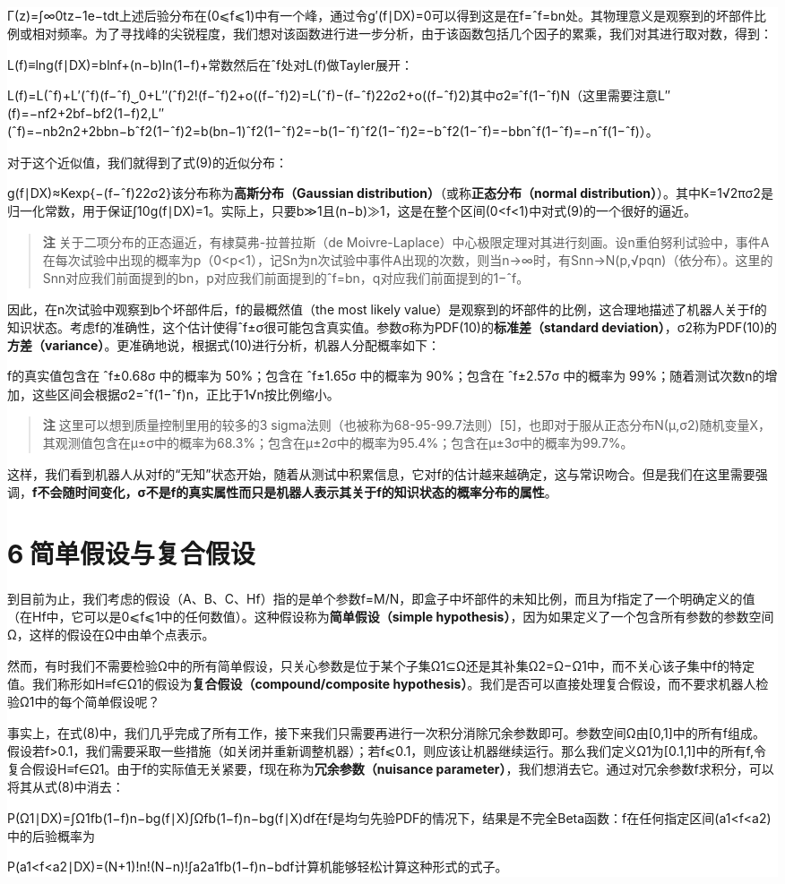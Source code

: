 
Γ(z)\=∫∞0tz−1e−tdt上述后验分布在(0⩽f⩽1)中有一个峰，通过令g′(f∣DX)\=0可以得到这是在f\=ˆf\=bn处。其物理意义是观察到的坏部件比例或相对频率。为了寻找峰的尖锐程度，我们想对该函数进行进一步分析，由于该函数包括几个因子的累乘，我们对其进行取对数，得到：


L(f)≡lng(f∣DX)\=blnf\+(n−b)ln(1−f)\+常数然后在ˆf处对L(f)做Tayler展开：


L(f)\=L(ˆf)\+L′(ˆf)(f−ˆf)⏟0\+L′′(ˆf)2!(f−ˆf)2\+o((f−ˆf)2)\=L(ˆf)−(f−ˆf)22σ2\+o((f−ˆf)2)其中σ2≡ˆf(1−ˆf)N（这里需要注意L′′(f)\=−nf2\+2bf−bf2(1−f)2,L′′(ˆf)\=−nb2n2\+2bbn−bˆf2(1−ˆf)2\=b(bn−1)ˆf2(1−ˆf)2\=−b(1−ˆf)ˆf2(1−ˆf)2\=−bˆf2(1−ˆf)\=−bbnˆf(1−ˆf)\=−nˆf(1−ˆf)）。


对于这个近似值，我们就得到了式(9)的近似分布：


g(f∣DX)≈Kexp{−(f−ˆf)22σ2}该分布称为**高斯分布（Gaussian distribution）**（或称**正态分布（normal distribution）**）。其中K\=1√2πσ2是归一化常数，用于保证∫10g(f∣DX)\=1。实际上，只要b≫1且(n−b)≫1，这是在整个区间(0\<f\<1)中对式(9)的一个很好的逼近。



> **注** 关于二项分布的正态逼近，有棣莫弗\-拉普拉斯（de Moivre\-Laplace）中心极限定理对其进行刻画。设n重伯努利试验中，事件A在每次试验中出现的概率为p（0\<p\<1），记Sn为n次试验中事件A出现的次数，则当n→∞时，有Snn→N(p,√pqn)（依分布）。这里的Snn对应我们前面提到的bn，p对应我们前面提到的ˆf\=bn，q对应我们前面提到的1−ˆf。


因此，在n次试验中观察到b个坏部件后，f的最概然值（the most likely value）是观察到的坏部件的比例，这合理地描述了机器人关于f的知识状态。考虑f的准确性，这个估计使得ˆf±σ很可能包含真实值。参数σ称为PDF(10)的**标准差（standard deviation）**，σ2称为PDF(10)的**方差（variance）**。更准确地说，根据式(10)进行分析，机器人分配概率如下：


f的真实值包含在 ˆf±0\.68σ 中的概率为 50%；包含在 ˆf±1\.65σ 中的概率为 90%；包含在 ˆf±2\.57σ 中的概率为 99%；随着测试次数n的增加，这些区间会根据σ2\=ˆf(1−ˆf)n，正比于1√n按比例缩小。



> **注** 这里可以想到质量控制里用的较多的3 sigma法则（也被称为68\-95\-99\.7法则）\[5]，也即对于服从正态分布N(μ,σ2)随机变量X，其观测值包含在μ±σ中的概率为68\.3%；包含在μ±2σ中的概率为95\.4%；包含在μ±3σ中的概率为99\.7%。


这样，我们看到机器人从对f的“无知”状态开始，随着从测试中积累信息，它对f的估计越来越确定，这与常识吻合。但是我们在这里需要强调，**f不会随时间变化，σ不是f的真实属性而只是机器人表示其关于f的知识状态的概率分布的属性**。


# 6 简单假设与复合假设


到目前为止，我们考虑的假设（A、B、C、Hf）指的是单个参数f\=M/N，即盒子中坏部件的未知比例，而且为f指定了一个明确定义的值（在Hf中，它可以是0⩽f⩽1中的任何数值）。这种假设称为**简单假设（simple hypothesis）**，因为如果定义了一个包含所有参数的参数空间Ω，这样的假设在Ω中由单个点表示。


然而，有时我们不需要检验Ω中的所有简单假设，只关心参数是位于某个子集Ω1⊆Ω还是其补集Ω2\=Ω−Ω1中，而不关心该子集中f的特定值。我们称形如H≡f∈Ω1的假设为**复合假设（compound/composite hypothesis）**。我们是否可以直接处理复合假设，而不要求机器人检验Ω1中的每个简单假设呢？


事实上，在式(8)中，我们几乎完成了所有工作，接下来我们只需要再进行一次积分消除冗余参数即可。参数空间Ω由\[0,1]中的所有f组成。假设若f\>0\.1，我们需要采取一些措施（如关闭并重新调整机器）；若f⩽0\.1，则应该让机器继续运行。那么我们定义Ω1为\[0\.1,1]中的所有f,令复合假设H≡f∈Ω1。由于f的实际值无关紧要，f现在称为**冗余参数（nuisance parameter）**，我们想消去它。通过对冗余参数f求积分，可以将其从式(8)中消去：


P(Ω1∣DX)\=∫Ω1fb(1−f)n−bg(f∣X)∫Ωfb(1−f)n−bg(f∣X)df在f是均匀先验PDF的情况下，结果是不完全Beta函数：f在任何指定区间(a1\<f\<a2)中的后验概率为


P(a1\<f\<a2∣DX)\=(N\+1)!n!(N−n)!∫a2a1fb(1−f)n−bdf计算机能够轻松计算这种形式的式子。
